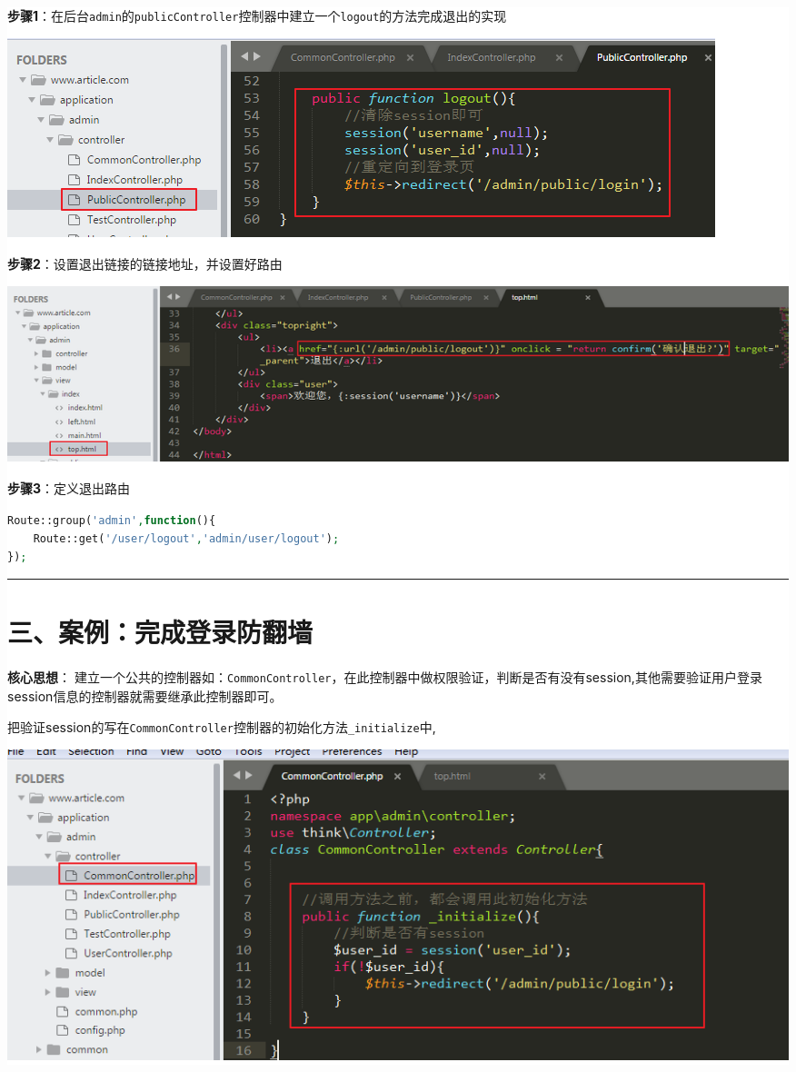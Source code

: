 **步骤1**：在后台`admin`的`publicController`控制器中建立一个`logout`的方法完成退出的实现

![](media2/image47.png)

**步骤2**：设置退出链接的链接地址，并设置好路由

![](media2/image48.png)

**步骤3**：定义退出路由

```php
Route::group('admin',function(){
	Route::get('/user/logout','admin/user/logout');
});
```

---



# 三、案例：完成登录防翻墙

**核心思想**： 建立一个公共的控制器如：`CommonController`，在此控制器中做权限验证，判断是否有没有session,其他需要验证用户登录session信息的控制器就需要继承此控制器即可。

把验证session的写在`CommonController`控制器的初始化方法`_initialize`中,

![](media2/image49.png)